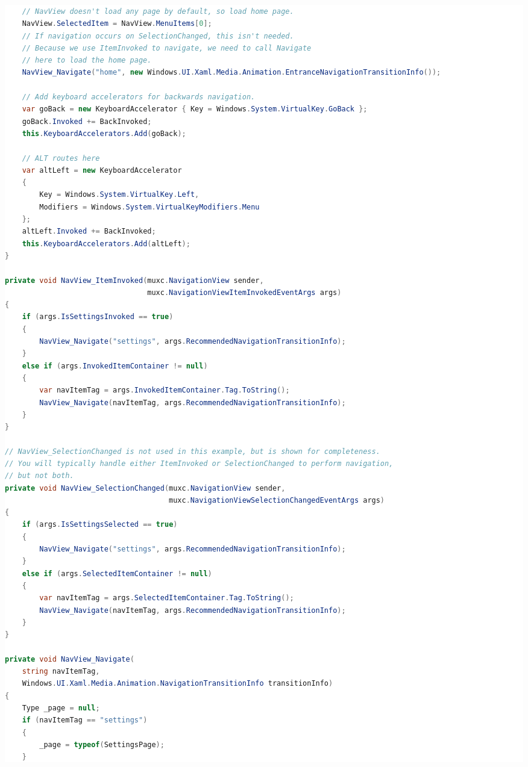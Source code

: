 ```csharp
    // NavView doesn't load any page by default, so load home page.
    NavView.SelectedItem = NavView.MenuItems[0];
    // If navigation occurs on SelectionChanged, this isn't needed.
    // Because we use ItemInvoked to navigate, we need to call Navigate
    // here to load the home page.
    NavView_Navigate("home", new Windows.UI.Xaml.Media.Animation.EntranceNavigationTransitionInfo());

    // Add keyboard accelerators for backwards navigation.
    var goBack = new KeyboardAccelerator { Key = Windows.System.VirtualKey.GoBack };
    goBack.Invoked += BackInvoked;
    this.KeyboardAccelerators.Add(goBack);

    // ALT routes here
    var altLeft = new KeyboardAccelerator
    {
        Key = Windows.System.VirtualKey.Left,
        Modifiers = Windows.System.VirtualKeyModifiers.Menu
    };
    altLeft.Invoked += BackInvoked;
    this.KeyboardAccelerators.Add(altLeft);
}

private void NavView_ItemInvoked(muxc.NavigationView sender,
                                 muxc.NavigationViewItemInvokedEventArgs args)
{
    if (args.IsSettingsInvoked == true)
    {
        NavView_Navigate("settings", args.RecommendedNavigationTransitionInfo);
    }
    else if (args.InvokedItemContainer != null)
    {
        var navItemTag = args.InvokedItemContainer.Tag.ToString();
        NavView_Navigate(navItemTag, args.RecommendedNavigationTransitionInfo);
    }
}

// NavView_SelectionChanged is not used in this example, but is shown for completeness.
// You will typically handle either ItemInvoked or SelectionChanged to perform navigation,
// but not both.
private void NavView_SelectionChanged(muxc.NavigationView sender,
                                      muxc.NavigationViewSelectionChangedEventArgs args)
{
    if (args.IsSettingsSelected == true)
    {
        NavView_Navigate("settings", args.RecommendedNavigationTransitionInfo);
    }
    else if (args.SelectedItemContainer != null)
    {
        var navItemTag = args.SelectedItemContainer.Tag.ToString();
        NavView_Navigate(navItemTag, args.RecommendedNavigationTransitionInfo);
    }
}

private void NavView_Navigate(
    string navItemTag,
    Windows.UI.Xaml.Media.Animation.NavigationTransitionInfo transitionInfo)
{
    Type _page = null;
    if (navItemTag == "settings")
    {
        _page = typeof(SettingsPage);
    }
```
